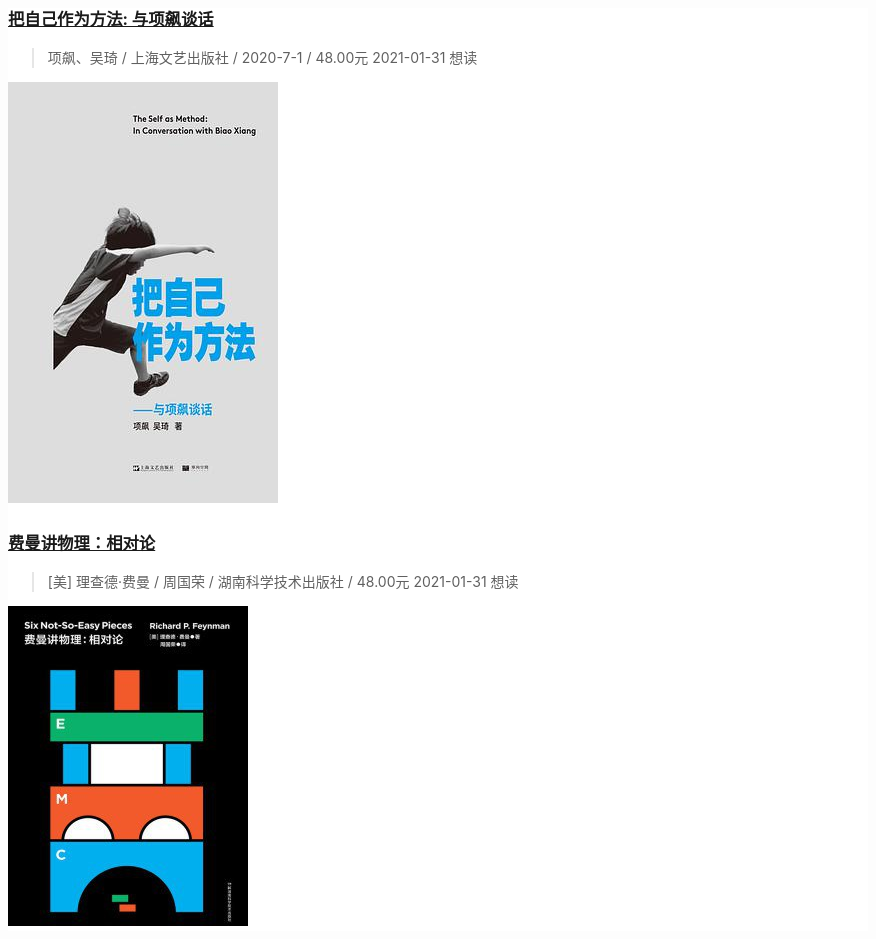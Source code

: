 
### [把自己作为方法: 与项飙谈话](https://book.douban.com/subject/35092383/) 
> 项飙、吴琦 / 上海文艺出版社 / 2020-7-1 / 48.00元
> 2021-01-31 想读

![](my_douban_data\html_想读\s33683876.jpg)


### [费曼讲物理：相对论](https://book.douban.com/subject/34860121/) 
> [美] 理查德·费曼 / 周国荣 / 湖南科学技术出版社 / 48.00元
> 2021-01-31 想读

![](my_douban_data\html_想读\s33889239.jpg)
